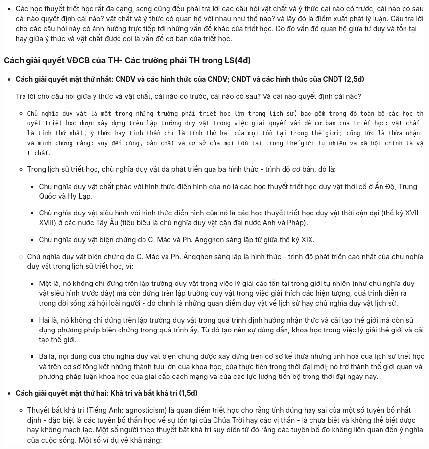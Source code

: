 - Các học thuyết triết học rất đa dạng, song cũng đều phải trả lời các câu hỏi vật chất và ý thức cái nào có trước, cái nào có sau cái nào quyết định cái nào? vật chất và ý thức có quan hệ với nhau như thế nào? và lấy đó là điểm xuất phát lý luận. Câu trả lời cho các câu hỏi này có ảnh hưởng trực tiếp tới những vấn đề khác của triết học. Do đó vấn đề quan hệ giữa tư duy và tồn tại hay giữa ý thức và vật chất được coi là vấn đề cơ bản của triết học.

### **Cách giải quyết VĐCB của TH- Các trường phái TH trong LS(4đ)**

- **Cách giải quyết mặt thứ nhất: CNDV và các hình thức của CNDV; CNDT và các hình thức của CNDT (2,5đ)**

  Trả lời cho câu hỏi giữa ý thức và vật chất, cái nào có trước, cái nào có sau? Và cái nào quyết định cái nào?

  -     Chủ nghĩa duy vật là một trong những trường phái triết học lớn trong lịch sử, bao gồm trong đó toàn bộ các học thuyết triết học được xây dựng trên lập trường duy vật trong việc giải quyết vấn để cơ bản của triết học: vật chất là tính thứ nhất, ý thức hay tinh thần chỉ là tính thứ hai của mọi tồn tại trong thế giới; cũng tức là thừa nhận và minh chứng rằng: suy đến cùng, bản chất và cơ sở của mọi tồn tại trong thế giới tự nhiên và xã hội chính là vật chất.

  - Trong lịch sử triết học, chủ nghĩa duy vật đã phát triển qua ba hình thức - trình độ cơ bản, đó là:

    - Chủ nghĩa duy vật chất phác với hình thức điển hình của nó là các học thuyết triết học duy vật thời cổ ở Ấn Độ, Trung Quốc và Hy Lạp.

    - Chủ nghĩa duy vật siêu hình với hình thức điển hình của nó là các học thuyết triết học duy vật thời cận đại (thế kỷ XVII-XVIII) ở các nước Tây Âu (tiêu biểu là chủ nghĩa duy vật cận đại nước Anh và Pháp).

    - Chủ nghĩa duy vật biện chứng do C. Mác và Ph. Ăngghen sáng lập từ giữa thế kỷ XIX.

  - Chủ nghĩa duy vật biện chứng do C. Mác và Ph. Ăngghen sáng lập là hình thức - trình độ phát triển cao nhất của chủ nghĩa duy vật trong lịch sử triết học, vì:

    - Một là, nó không chỉ đứng trên lập trường duy vật trong việc lý giải các tồn tại trong giới tự nhiên (như chủ nghĩa duy vật siêu hình trước đây) mà còn đứng trên lập trường duy vật trong việc giải thích các hiện tượng, quá trình diễn ra trong đời sống xã hội loài người - đó chính là những quan điểm duy vật về lịch sử hay chủ nghĩa duy vật lịch sử.

    - Hai là, nó không chỉ đứng trên lập trường duy vật trong quá trình định hướng nhận thức và cải tạo thế giới mà còn sử dụng phương pháp biện chứng trong quá trình ấy. Từ đó tạo nên sự đúng đắn, khoa học trong việc lý giải thế giới và cải tạo thế giới.

    - Ba là, nội dung của chủ nghĩa duy vật biện chứng được xây dựng trên cơ sở kế thừa những tinh hoa của lịch sử triết học và trên cơ sở tổng kết những thành tựu lớn của khoa học, của thực tiễn trong thời đại mới; nó trở thành thế giới quan và phương pháp luận khoa học của giai cấp cách mạng và của các lực lượng tiến bộ trong thời đại ngày nay.


- **Cách giải quyết mặt thứ hai: Khả tri và bất khả tri (1,5đ)**
  - Thuyết bất khả tri (Tiếng Anh: agnosticism) là quan điểm triết học cho rằng tính đúng hay sai của một số tuyên bố nhất định - đặc biệt là các tuyên bố thần học về sự tồn tại của Chúa Trời hay các vị thần - là chưa biết và không thể biết được hay không mạch lạc. Một số người theo thuyết bất khả tri suy diễn từ đó rằng các tuyên bố đó không liên quan đến ý nghĩa của cuộc sống.
  Một số ví dụ về khả năng:
